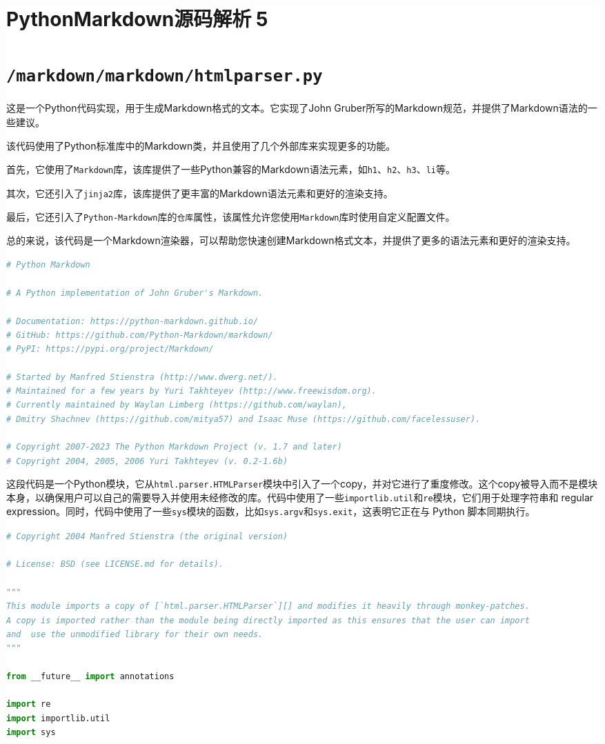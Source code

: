 # PythonMarkdown源码解析 5

# `/markdown/markdown/htmlparser.py`

这是一个Python代码实现，用于生成Markdown格式的文本。它实现了John Gruber所写的Markdown规范，并提供了Markdown语法的一些建议。

该代码使用了Python标准库中的Markdown类，并且使用了几个外部库来实现更多的功能。

首先，它使用了`Markdown`库，该库提供了一些Python兼容的Markdown语法元素，如`h1`、`h2`、`h3`、`li`等。

其次，它还引入了`jinja2`库，该库提供了更丰富的Markdown语法元素和更好的渲染支持。

最后，它还引入了`Python-Markdown`库的`仓库`属性，该属性允许您使用`Markdown`库时使用自定义配置文件。

总的来说，该代码是一个Markdown渲染器，可以帮助您快速创建Markdown格式文本，并提供了更多的语法元素和更好的渲染支持。


```py
# Python Markdown

# A Python implementation of John Gruber's Markdown.

# Documentation: https://python-markdown.github.io/
# GitHub: https://github.com/Python-Markdown/markdown/
# PyPI: https://pypi.org/project/Markdown/

# Started by Manfred Stienstra (http://www.dwerg.net/).
# Maintained for a few years by Yuri Takhteyev (http://www.freewisdom.org).
# Currently maintained by Waylan Limberg (https://github.com/waylan),
# Dmitry Shachnev (https://github.com/mitya57) and Isaac Muse (https://github.com/facelessuser).

# Copyright 2007-2023 The Python Markdown Project (v. 1.7 and later)
# Copyright 2004, 2005, 2006 Yuri Takhteyev (v. 0.2-1.6b)
```

这段代码是一个Python模块，它从`html.parser.HTMLParser`模块中引入了一个copy，并对它进行了重度修改。这个copy被导入而不是模块本身，以确保用户可以自己的需要导入并使用未经修改的库。代码中使用了一些`importlib.util`和`re`模块，它们用于处理字符串和 regular expression。同时，代码中使用了一些`sys`模块的函数，比如`sys.argv`和`sys.exit`，这表明它正在与 Python 脚本同期执行。


```py
# Copyright 2004 Manfred Stienstra (the original version)

# License: BSD (see LICENSE.md for details).

"""
This module imports a copy of [`html.parser.HTMLParser`][] and modifies it heavily through monkey-patches.
A copy is imported rather than the module being directly imported as this ensures that the user can import
and  use the unmodified library for their own needs.
"""

from __future__ import annotations

import re
import importlib.util
import sys
```
